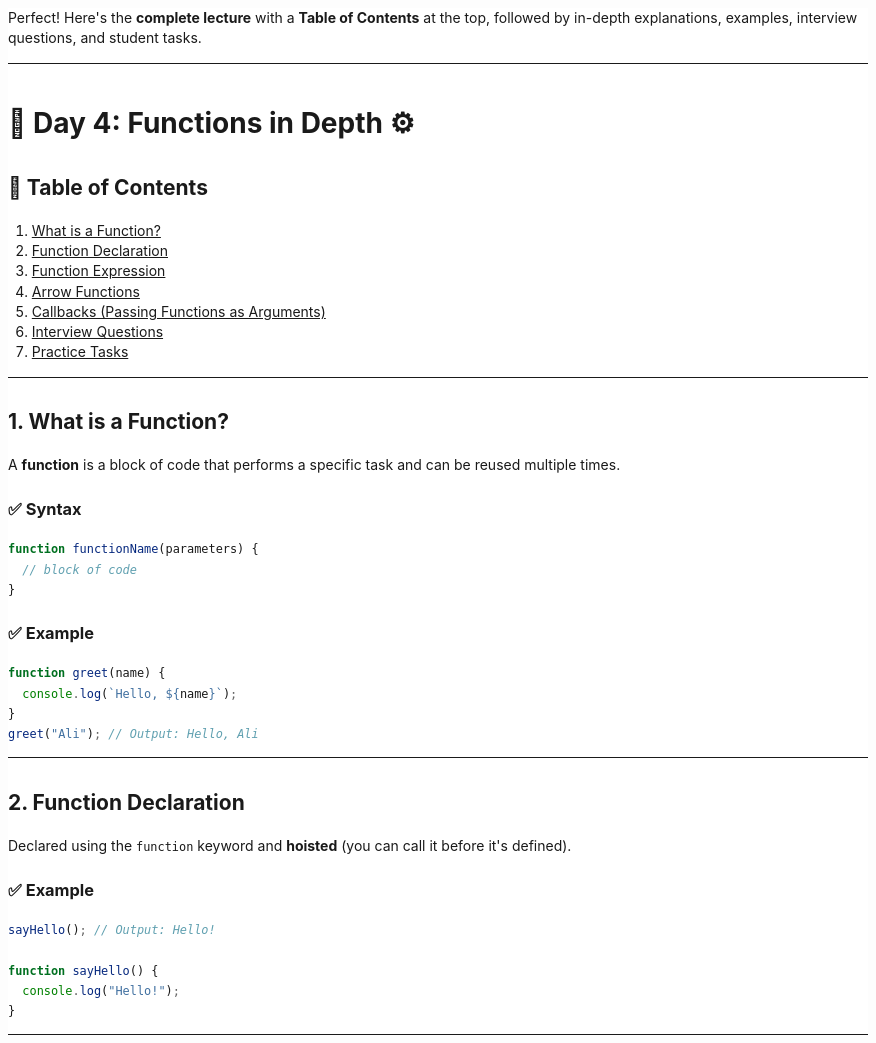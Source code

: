 Perfect! Here's the **complete lecture** with a **Table of Contents** at the top, followed by in-depth explanations, examples, interview questions, and student tasks.

---

# 📘 Day 4: Functions in Depth ⚙️

## 📑 Table of Contents
1. [What is a Function?](#1-what-is-a-function)
2. [Function Declaration](#2-function-declaration)
3. [Function Expression](#3-function-expression)
4. [Arrow Functions](#4-arrow-functions)
5. [Callbacks (Passing Functions as Arguments)](#5-callbacks-passing-functions-as-arguments)
6. [Interview Questions](#6-interview-questions)
7. [Practice Tasks](#7-practice-tasks)

---

## 1. What is a Function?

A **function** is a block of code that performs a specific task and can be reused multiple times.

### ✅ Syntax

```javascript
function functionName(parameters) {
  // block of code
}
```

### ✅ Example

```javascript
function greet(name) {
  console.log(`Hello, ${name}`);
}
greet("Ali"); // Output: Hello, Ali
```

---

## 2. Function Declaration

Declared using the `function` keyword and **hoisted** (you can call it before it's defined).

### ✅ Example

```javascript
sayHello(); // Output: Hello!

function sayHello() {
  console.log("Hello!");
}
```

---
